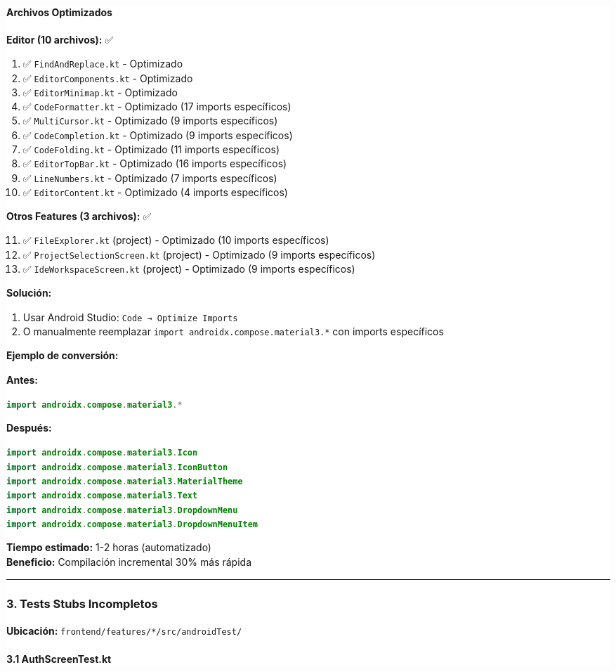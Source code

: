 #### Archivos Optimizados

**Editor (10 archivos):** ✅

1. ✅ `FindAndReplace.kt` - Optimizado
2. ✅ `EditorComponents.kt` - Optimizado
3. ✅ `EditorMinimap.kt` - Optimizado
4. ✅ `CodeFormatter.kt` - Optimizado (17 imports específicos)
5. ✅ `MultiCursor.kt` - Optimizado (9 imports específicos)
6. ✅ `CodeCompletion.kt` - Optimizado (9 imports específicos)
7. ✅ `CodeFolding.kt` - Optimizado (11 imports específicos)
8. ✅ `EditorTopBar.kt` - Optimizado (16 imports específicos)
9. ✅ `LineNumbers.kt` - Optimizado (7 imports específicos)
10. ✅ `EditorContent.kt` - Optimizado (4 imports específicos)

**Otros Features (3 archivos):** ✅

11. ✅ `FileExplorer.kt` (project) - Optimizado (10 imports específicos)
12. ✅ `ProjectSelectionScreen.kt` (project) - Optimizado (9 imports
    específicos)
13. ✅ `IdeWorkspaceScreen.kt` (project) - Optimizado (9 imports específicos)

**Solución:**

1. Usar Android Studio: `Code → Optimize Imports`
2. O manualmente reemplazar `import androidx.compose.material3.*` con imports
   específicos

**Ejemplo de conversión:**

**Antes:**

```kotlin
import androidx.compose.material3.*
```

**Después:**

```kotlin
import androidx.compose.material3.Icon
import androidx.compose.material3.IconButton
import androidx.compose.material3.MaterialTheme
import androidx.compose.material3.Text
import androidx.compose.material3.DropdownMenu
import androidx.compose.material3.DropdownMenuItem
```

**Tiempo estimado:** 1-2 horas (automatizado)  
**Beneficio:** Compilación incremental 30% más rápida

---

### 3. Tests Stubs Incompletos

**Ubicación:** `frontend/features/*/src/androidTest/`

#### 3.1 AuthScreenTest.kt
